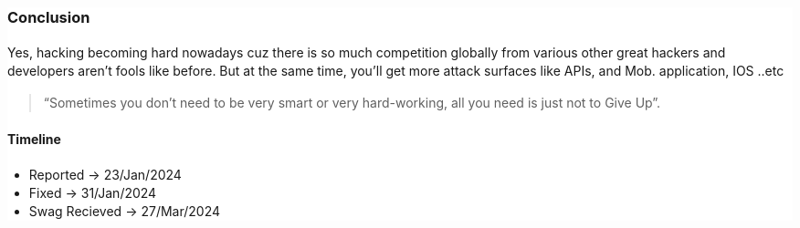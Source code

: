 ### Conclusion
Yes, hacking becoming hard nowadays cuz there is so much competition globally from various other great hackers and developers aren’t fools like before. But at the same time, you’ll get more attack surfaces like APIs, and Mob. application, IOS ..etc

> “Sometimes you don’t need to be very smart or very hard-working, all you need is just not to Give Up”.

#### Timeline
- Reported -> 23/Jan/2024
- Fixed -> 31/Jan/2024
- Swag Recieved -> 27/Mar/2024